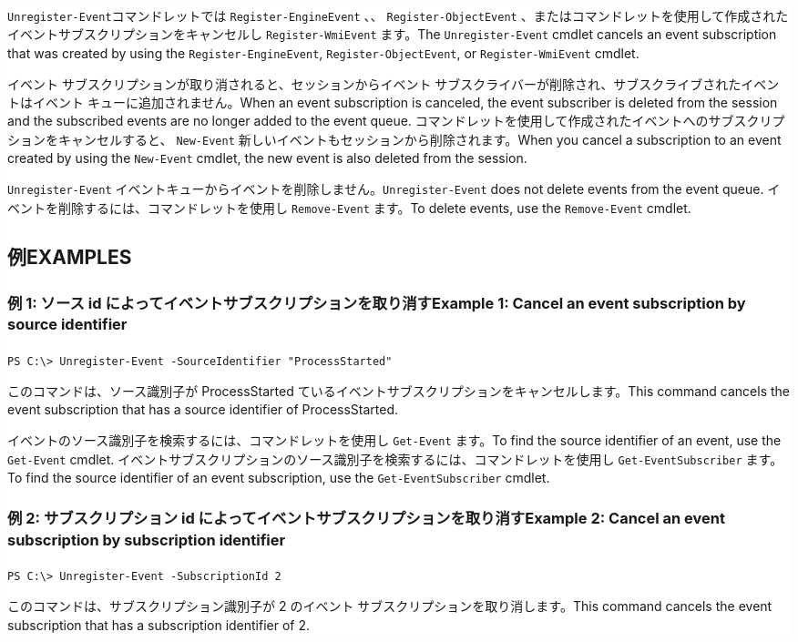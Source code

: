 <span data-ttu-id="23706-110">`Unregister-Event`コマンドレットでは `Register-EngineEvent` 、、 `Register-ObjectEvent` 、またはコマンドレットを使用して作成されたイベントサブスクリプションをキャンセルし `Register-WmiEvent` ます。</span><span class="sxs-lookup"><span data-stu-id="23706-110">The `Unregister-Event` cmdlet cancels an event subscription that was created by using the `Register-EngineEvent`, `Register-ObjectEvent`, or `Register-WmiEvent` cmdlet.</span></span>

<span data-ttu-id="23706-111">イベント サブスクリプションが取り消されると、セッションからイベント サブスクライバーが削除され、サブスクライブされたイベントはイベント キューに追加されません。</span><span class="sxs-lookup"><span data-stu-id="23706-111">When an event subscription is canceled, the event subscriber is deleted from the session and the subscribed events are no longer added to the event queue.</span></span> <span data-ttu-id="23706-112">コマンドレットを使用して作成されたイベントへのサブスクリプションをキャンセルすると、 `New-Event` 新しいイベントもセッションから削除されます。</span><span class="sxs-lookup"><span data-stu-id="23706-112">When you cancel a subscription to an event created by using the `New-Event` cmdlet, the new event is also deleted from the session.</span></span>

<span data-ttu-id="23706-113">`Unregister-Event` イベントキューからイベントを削除しません。</span><span class="sxs-lookup"><span data-stu-id="23706-113">`Unregister-Event` does not delete events from the event queue.</span></span> <span data-ttu-id="23706-114">イベントを削除するには、コマンドレットを使用し `Remove-Event` ます。</span><span class="sxs-lookup"><span data-stu-id="23706-114">To delete events, use the `Remove-Event` cmdlet.</span></span>

## <span data-ttu-id="23706-115">例</span><span class="sxs-lookup"><span data-stu-id="23706-115">EXAMPLES</span></span>

### <span data-ttu-id="23706-116">例 1: ソース id によってイベントサブスクリプションを取り消す</span><span class="sxs-lookup"><span data-stu-id="23706-116">Example 1: Cancel an event subscription by source identifier</span></span>

```
PS C:\> Unregister-Event -SourceIdentifier "ProcessStarted"
```

<span data-ttu-id="23706-117">このコマンドは、ソース識別子が ProcessStarted ているイベントサブスクリプションをキャンセルします。</span><span class="sxs-lookup"><span data-stu-id="23706-117">This command cancels the event subscription that has a source identifier of ProcessStarted.</span></span>

<span data-ttu-id="23706-118">イベントのソース識別子を検索するには、コマンドレットを使用し `Get-Event` ます。</span><span class="sxs-lookup"><span data-stu-id="23706-118">To find the source identifier of an event, use the `Get-Event` cmdlet.</span></span> <span data-ttu-id="23706-119">イベントサブスクリプションのソース識別子を検索するには、コマンドレットを使用し `Get-EventSubscriber` ます。</span><span class="sxs-lookup"><span data-stu-id="23706-119">To find the source identifier of an event subscription, use the `Get-EventSubscriber` cmdlet.</span></span>

### <span data-ttu-id="23706-120">例 2: サブスクリプション id によってイベントサブスクリプションを取り消す</span><span class="sxs-lookup"><span data-stu-id="23706-120">Example 2: Cancel an event subscription by subscription identifier</span></span>

```
PS C:\> Unregister-Event -SubscriptionId 2
```

<span data-ttu-id="23706-121">このコマンドは、サブスクリプション識別子が 2 のイベント サブスクリプションを取り消します。</span><span class="sxs-lookup"><span data-stu-id="23706-121">This command cancels the event subscription that has a subscription identifier of 2.</span></span>
